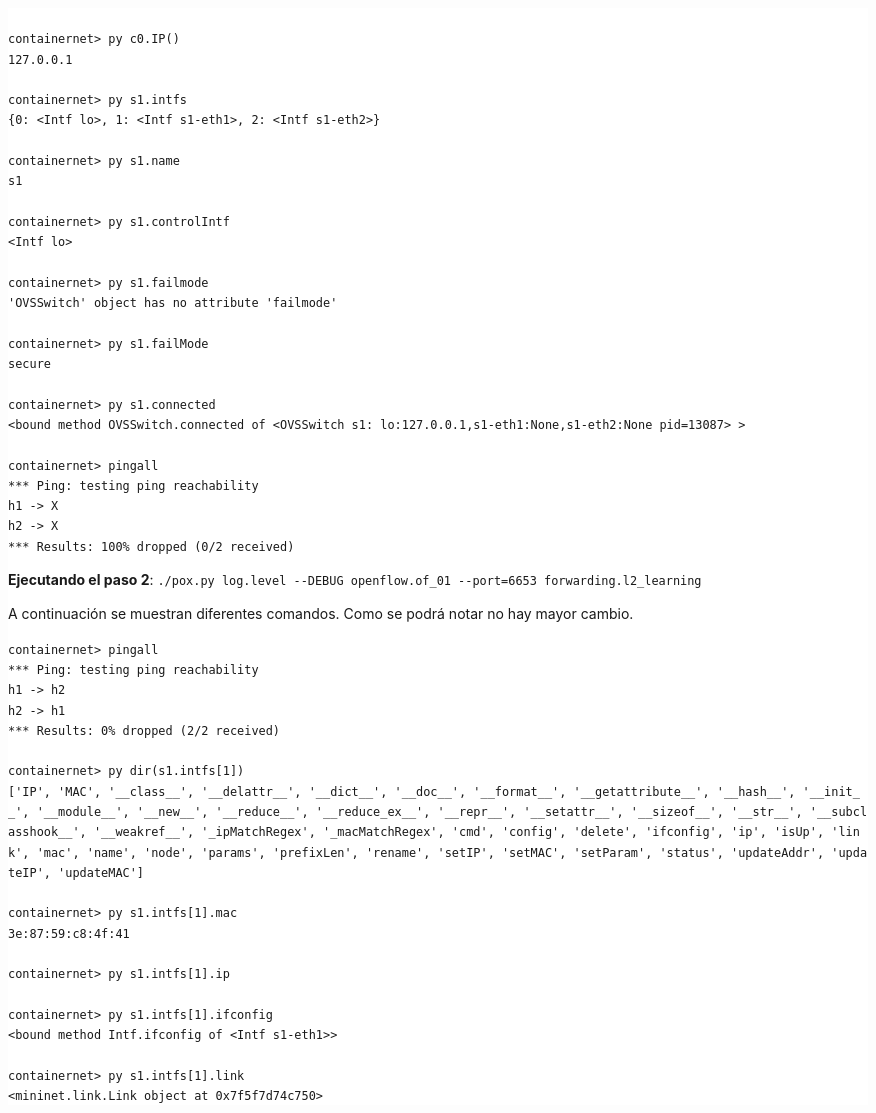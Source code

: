 ```

containernet> py c0.IP()
127.0.0.1

containernet> py s1.intfs
{0: <Intf lo>, 1: <Intf s1-eth1>, 2: <Intf s1-eth2>}

containernet> py s1.name
s1

containernet> py s1.controlIntf
<Intf lo>

containernet> py s1.failmode
'OVSSwitch' object has no attribute 'failmode'

containernet> py s1.failMode
secure

containernet> py s1.connected
<bound method OVSSwitch.connected of <OVSSwitch s1: lo:127.0.0.1,s1-eth1:None,s1-eth2:None pid=13087> >

containernet> pingall
*** Ping: testing ping reachability
h1 -> X 
h2 -> X 
*** Results: 100% dropped (0/2 received)
```

**Ejecutando el paso 2**: ```./pox.py log.level --DEBUG openflow.of_01 --port=6653 forwarding.l2_learning```

A continuación se muestran diferentes comandos. Como se podrá notar no hay mayor cambio.

```
containernet> pingall
*** Ping: testing ping reachability
h1 -> h2 
h2 -> h1 
*** Results: 0% dropped (2/2 received)

containernet> py dir(s1.intfs[1])
['IP', 'MAC', '__class__', '__delattr__', '__dict__', '__doc__', '__format__', '__getattribute__', '__hash__', '__init__', '__module__', '__new__', '__reduce__', '__reduce_ex__', '__repr__', '__setattr__', '__sizeof__', '__str__', '__subclasshook__', '__weakref__', '_ipMatchRegex', '_macMatchRegex', 'cmd', 'config', 'delete', 'ifconfig', 'ip', 'isUp', 'link', 'mac', 'name', 'node', 'params', 'prefixLen', 'rename', 'setIP', 'setMAC', 'setParam', 'status', 'updateAddr', 'updateIP', 'updateMAC']

containernet> py s1.intfs[1].mac
3e:87:59:c8:4f:41

containernet> py s1.intfs[1].ip

containernet> py s1.intfs[1].ifconfig
<bound method Intf.ifconfig of <Intf s1-eth1>>

containernet> py s1.intfs[1].link
<mininet.link.Link object at 0x7f5f7d74c750>
```
